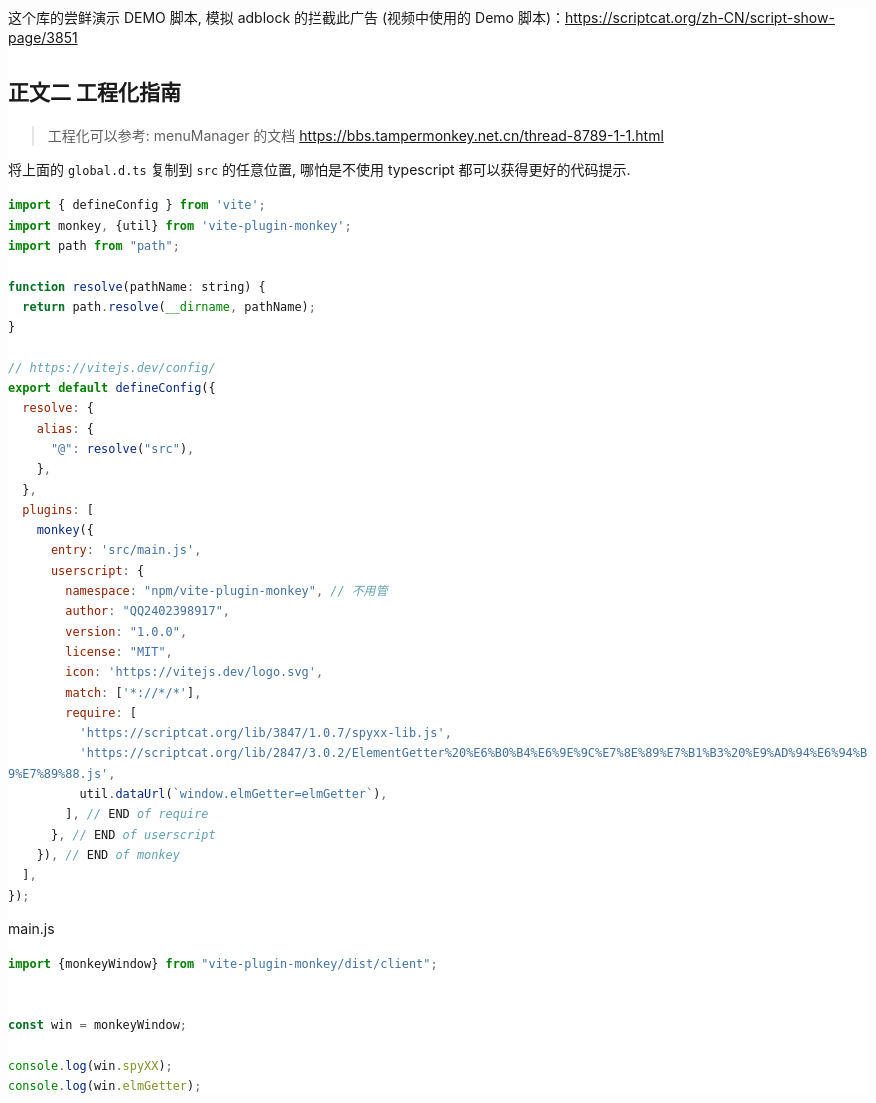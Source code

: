 这个库的尝鲜演示 DEMO 脚本, 模拟 adblock 的拦截此广告 (视频中使用的 Demo 脚本)：https://scriptcat.org/zh-CN/script-show-page/3851

## 正文二 工程化指南

> 工程化可以参考: menuManager 的文档 https://bbs.tampermonkey.net.cn/thread-8789-1-1.html

将上面的 `global.d.ts` 复制到 `src` 的任意位置, 哪怕是不使用 typescript 都可以获得更好的代码提示.

```js
import { defineConfig } from 'vite';
import monkey, {util} from 'vite-plugin-monkey';
import path from "path";

function resolve(pathName: string) {
  return path.resolve(__dirname, pathName);
}

// https://vitejs.dev/config/
export default defineConfig({
  resolve: {
    alias: {
      "@": resolve("src"),
    },
  },
  plugins: [
    monkey({
      entry: 'src/main.js',
      userscript: {
        namespace: "npm/vite-plugin-monkey", // 不用管
        author: "QQ2402398917",
        version: "1.0.0",
        license: "MIT",
        icon: 'https://vitejs.dev/logo.svg',
        match: ['*://*/*'],
        require: [
          'https://scriptcat.org/lib/3847/1.0.7/spyxx-lib.js',
          'https://scriptcat.org/lib/2847/3.0.2/ElementGetter%20%E6%B0%B4%E6%9E%9C%E7%8E%89%E7%B1%B3%20%E9%AD%94%E6%94%B9%E7%89%88.js',
          util.dataUrl(`window.elmGetter=elmGetter`),
        ], // END of require
      }, // END of userscript
    }), // END of monkey
  ],
});

```

main.js

```js
import {monkeyWindow} from "vite-plugin-monkey/dist/client";


const win = monkeyWindow;

console.log(win.spyXX);
console.log(win.elmGetter);
```
